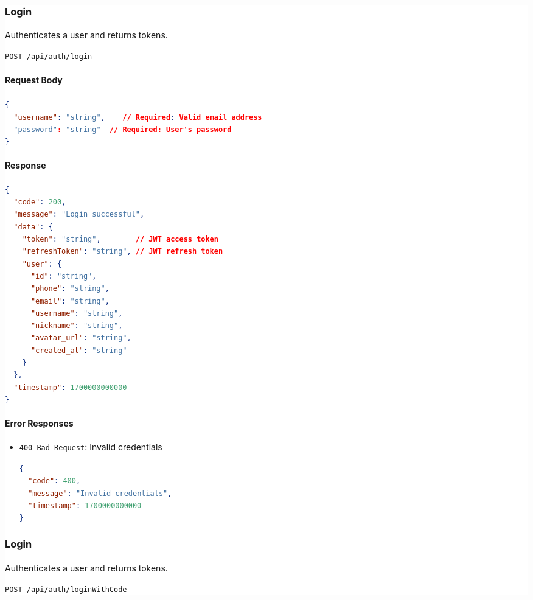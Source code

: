 ### Login
Authenticates a user and returns tokens.

```http
POST /api/auth/login
```

#### Request Body
```json
{
  "username": "string",    // Required: Valid email address
  "password": "string"  // Required: User's password
}
```

#### Response
```json
{
  "code": 200,
  "message": "Login successful",
  "data": {
    "token": "string",        // JWT access token
    "refreshToken": "string", // JWT refresh token
    "user": {
      "id": "string",
      "phone": "string",
      "email": "string",
      "username": "string",
      "nickname": "string",
      "avatar_url": "string",
      "created_at": "string"
    }
  },
  "timestamp": 1700000000000
}
```

#### Error Responses
- `400 Bad Request`: Invalid credentials
  ```json
  {
    "code": 400,
    "message": "Invalid credentials",
    "timestamp": 1700000000000
  }
  ```

### Login
Authenticates a user and returns tokens.

```http
POST /api/auth/loginWithCode
```

